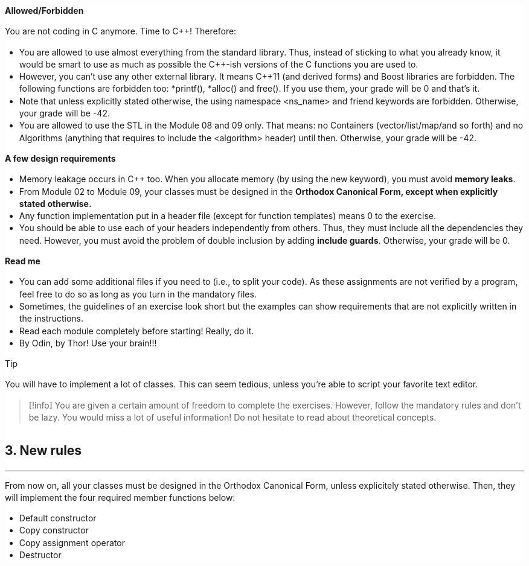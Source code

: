 **Allowed/Forbidden**

You are not coding in C anymore. Time to C++! Therefore:
- You are allowed to use almost everything from the standard library. Thus, instead of sticking to what you already know, it would be smart to use as much as possible the C++-ish versions of the C functions you are used to.
- However, you can’t use any other external library. It means C++11 (and derived forms) and Boost libraries are forbidden. The following functions are forbidden too: \*printf(), \*alloc() and free(). If you use them, your grade will be 0 and that’s it.
- Note that unless explicitly stated otherwise, the using namespace <ns_name> and friend keywords are forbidden. Otherwise, your grade will be -42.
- You are allowed to use the STL in the Module 08 and 09 only. That means: no Containers (vector/list/map/and so forth) and no Algorithms (anything that requires to include the \<algorithm> header) until then. Otherwise, your grade will be -42.

**A few design requirements**

- Memory leakage occurs in C++ too. When you allocate memory (by using the new keyword), you must avoid **memory leaks**.
- From Module 02 to Module 09, your classes must be designed in the **Orthodox Canonical Form, except when explicitly stated otherwise.**
- Any function implementation put in a header file (except for function templates) means 0 to the exercise.
- You should be able to use each of your headers independently from others. Thus, they must include all the dependencies they need. However, you must avoid the problem of double inclusion by adding **include guards**. Otherwise, your grade will be 0.

**Read me**

- You can add some additional files if you need to (i.e., to split your code). As these assignments are not verified by a program, feel free to do so as long as you turn in the mandatory files.
- Sometimes, the guidelines of an exercise look short but the examples can show requirements that are not explicitly written in the instructions.
- Read each module completely before starting! Really, do it.
- By Odin, by Thor! Use your brain!!!

>[!tip]
>You will have to implement a lot of classes. This can seem tedious, unless you’re able to script your favorite text editor.

>[!info]
>You are given a certain amount of freedom to complete the exercises. However, follow the mandatory rules and don’t be lazy. You would miss a lot of useful information! Do not hesitate to read about theoretical concepts.

## 3. New rules
---

From now on, all your classes must be designed in the Orthodox Canonical Form, unless explicitely stated otherwise. Then, they will implement the four required member functions below:

- Default constructor
- Copy constructor
- Copy assignment operator
- Destructor
